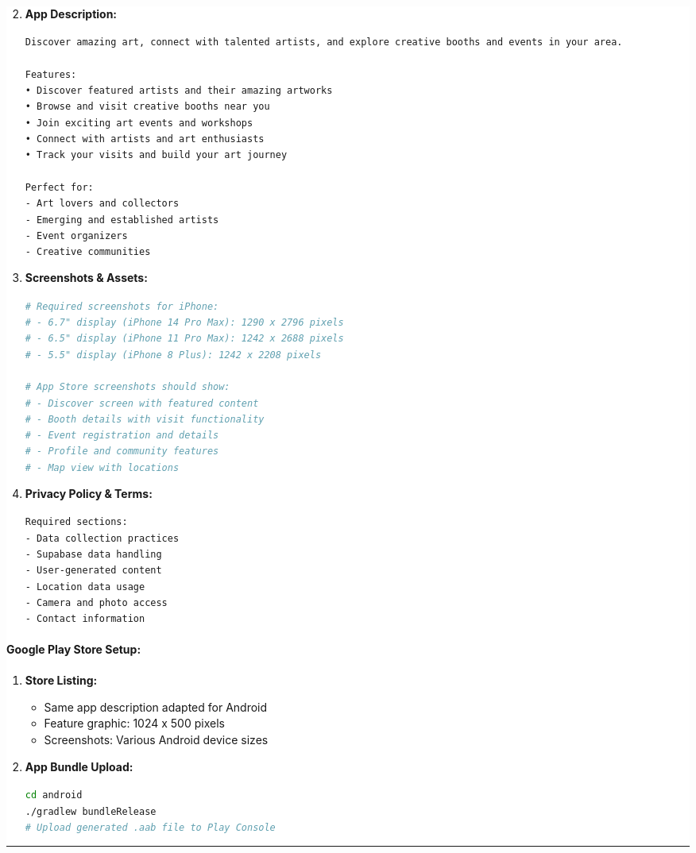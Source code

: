 2. **App Description:**
   ```
   Discover amazing art, connect with talented artists, and explore creative booths and events in your area.

   Features:
   • Discover featured artists and their amazing artworks
   • Browse and visit creative booths near you
   • Join exciting art events and workshops
   • Connect with artists and art enthusiasts
   • Track your visits and build your art journey

   Perfect for:
   - Art lovers and collectors
   - Emerging and established artists
   - Event organizers
   - Creative communities
   ```

3. **Screenshots & Assets:**
   ```bash
   # Required screenshots for iPhone:
   # - 6.7" display (iPhone 14 Pro Max): 1290 x 2796 pixels
   # - 6.5" display (iPhone 11 Pro Max): 1242 x 2688 pixels
   # - 5.5" display (iPhone 8 Plus): 1242 x 2208 pixels

   # App Store screenshots should show:
   # - Discover screen with featured content
   # - Booth details with visit functionality
   # - Event registration and details
   # - Profile and community features
   # - Map view with locations
   ```

4. **Privacy Policy & Terms:**
   ```
   Required sections:
   - Data collection practices
   - Supabase data handling
   - User-generated content
   - Location data usage
   - Camera and photo access
   - Contact information
   ```

#### **Google Play Store Setup:**
1. **Store Listing:**
   - Same app description adapted for Android
   - Feature graphic: 1024 x 500 pixels
   - Screenshots: Various Android device sizes

2. **App Bundle Upload:**
   ```bash
   cd android
   ./gradlew bundleRelease
   # Upload generated .aab file to Play Console
   ```

---